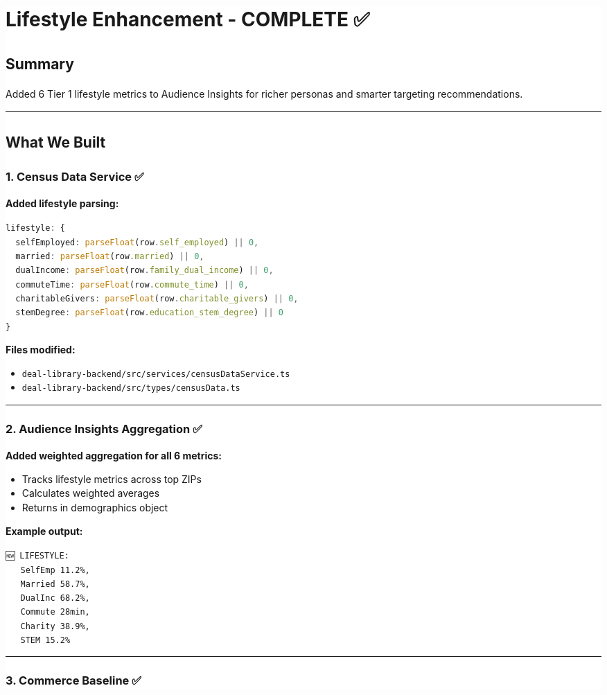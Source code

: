 # Lifestyle Enhancement - COMPLETE ✅

## Summary

Added 6 Tier 1 lifestyle metrics to Audience Insights for richer personas and smarter targeting recommendations.

---

## What We Built

### **1. Census Data Service** ✅

**Added lifestyle parsing:**
```typescript
lifestyle: {
  selfEmployed: parseFloat(row.self_employed) || 0,
  married: parseFloat(row.married) || 0,
  dualIncome: parseFloat(row.family_dual_income) || 0,
  commuteTime: parseFloat(row.commute_time) || 0,
  charitableGivers: parseFloat(row.charitable_givers) || 0,
  stemDegree: parseFloat(row.education_stem_degree) || 0
}
```

**Files modified:**
- `deal-library-backend/src/services/censusDataService.ts`
- `deal-library-backend/src/types/censusData.ts`

---

### **2. Audience Insights Aggregation** ✅

**Added weighted aggregation for all 6 metrics:**
- Tracks lifestyle metrics across top ZIPs
- Calculates weighted averages
- Returns in demographics object

**Example output:**
```
🆕 LIFESTYLE: 
   SelfEmp 11.2%, 
   Married 58.7%, 
   DualInc 68.2%, 
   Commute 28min, 
   Charity 38.9%, 
   STEM 15.2%
```

---

### **3. Commerce Baseline** ✅
